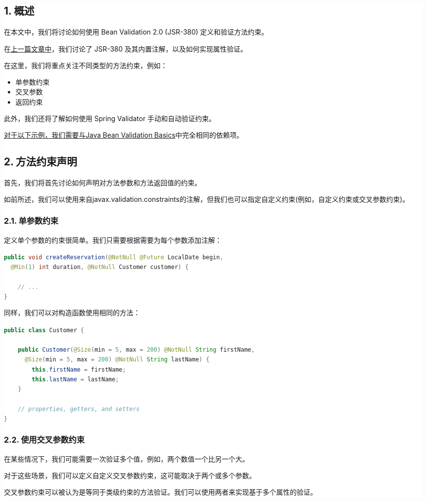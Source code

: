 ## 1. 概述

在本文中，我们将讨论如何使用 Bean Validation 2.0 (JSR-380) 定义和验证方法约束。

在[上一篇文章中](https://www.baeldung.com/javax-validation)，我们讨论了 JSR-380 及其内置注解，以及如何实现属性验证。

在这里，我们将重点关注不同类型的方法约束，例如：

-   单参数约束
-   交叉参数
-   返回约束

此外，我们还将了解如何使用 Spring Validator 手动和自动验证约束。

[对于以下示例，我们需要与Java Bean Validation Basics](https://www.baeldung.com/javax-validation)中完全相同的依赖项。

## 2. 方法约束声明

首先，我们将首先讨论如何声明对方法参数和方法返回值的约束。

如前所述，我们可以使用来自javax.validation.constraints的注解，但我们也可以指定自定义约束(例如，自定义约束或交叉参数约束)。

### 2.1. 单参数约束

定义单个参数的约束很简单。我们只需要根据需要为每个参数添加注解：

```java
public void createReservation(@NotNull @Future LocalDate begin,
  @Min(1) int duration, @NotNull Customer customer) {

    // ...
}
```

同样，我们可以对构造函数使用相同的方法：

```java
public class Customer {

    public Customer(@Size(min = 5, max = 200) @NotNull String firstName, 
      @Size(min = 5, max = 200) @NotNull String lastName) {
        this.firstName = firstName;
        this.lastName = lastName;
    }

    // properties, getters, and setters
}
```

### 2.2. 使用交叉参数约束

在某些情况下，我们可能需要一次验证多个值，例如，两个数值一个比另一个大。

对于这些场景，我们可以定义自定义交叉参数约束，这可能取决于两个或多个参数。

交叉参数约束可以被认为是等同于类级约束的方法验证。我们可以使用两者来实现基于多个属性的验证。
